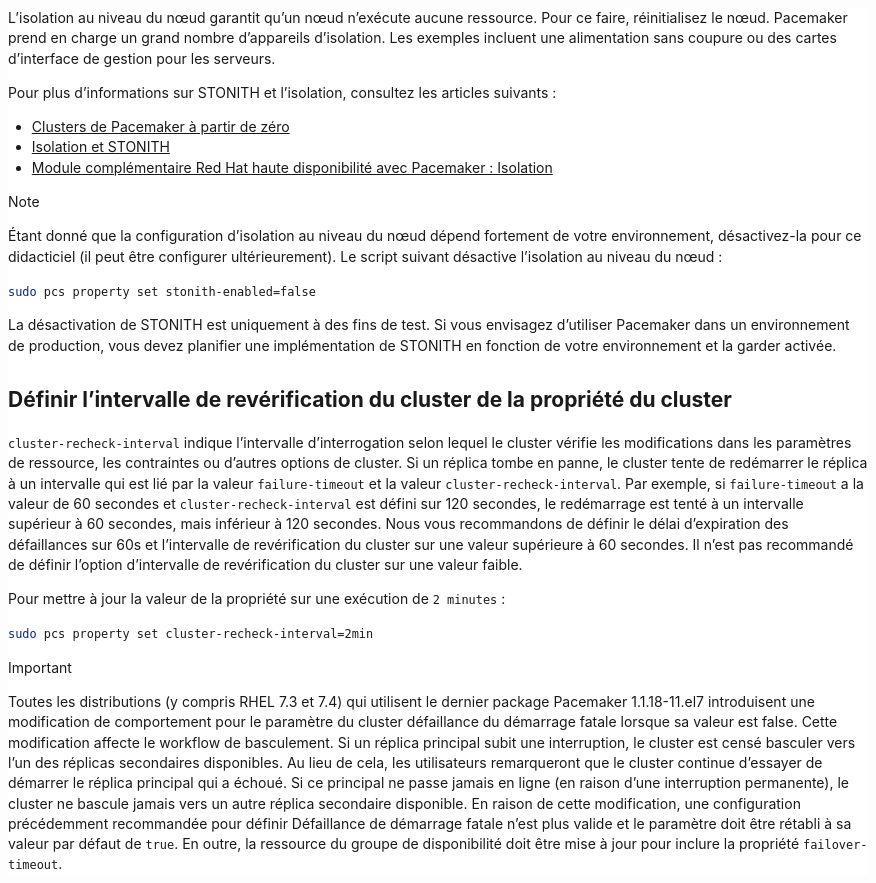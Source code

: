 L’isolation au niveau du nœud garantit qu’un nœud n’exécute aucune ressource. Pour ce faire, réinitialisez le nœud. Pacemaker prend en charge un grand nombre d’appareils d’isolation. Les exemples incluent une alimentation sans coupure ou des cartes d’interface de gestion pour les serveurs.

Pour plus d’informations sur STONITH et l’isolation, consultez les articles suivants :

* [Clusters de Pacemaker à partir de zéro](https://clusterlabs.org/pacemaker/doc/en-US/Pacemaker/1.1/html/Clusters_from_Scratch/index.html)
* [Isolation et STONITH](https://clusterlabs.org/doc/crm_fencing.html)
* [Module complémentaire Red Hat haute disponibilité avec Pacemaker : Isolation](https://access.redhat.com/documentation/Red_Hat_Enterprise_Linux/6/html/Configuring_the_Red_Hat_High_Availability_Add-On_with_Pacemaker/ch-fencing-HAAR.html)

>[!NOTE]
>Étant donné que la configuration d’isolation au niveau du nœud dépend fortement de votre environnement, désactivez-la pour ce didacticiel (il peut être configurer ultérieurement). Le script suivant désactive l’isolation au niveau du nœud :
>
>```bash
>sudo pcs property set stonith-enabled=false
>``` 
>
>La désactivation de STONITH est uniquement à des fins de test. Si vous envisagez d’utiliser Pacemaker dans un environnement de production, vous devez planifier une implémentation de STONITH en fonction de votre environnement et la garder activée.

## <a name="set-cluster-property-cluster-recheck-interval"></a>Définir l’intervalle de revérification du cluster de la propriété du cluster

`cluster-recheck-interval` indique l’intervalle d’interrogation selon lequel le cluster vérifie les modifications dans les paramètres de ressource, les contraintes ou d’autres options de cluster. Si un réplica tombe en panne, le cluster tente de redémarrer le réplica à un intervalle qui est lié par la valeur `failure-timeout` et la valeur `cluster-recheck-interval`. Par exemple, si `failure-timeout` a la valeur de 60 secondes et `cluster-recheck-interval` est défini sur 120 secondes, le redémarrage est tenté à un intervalle supérieur à 60 secondes, mais inférieur à 120 secondes. Nous vous recommandons de définir le délai d’expiration des défaillances sur 60s et l’intervalle de revérification du cluster sur une valeur supérieure à 60 secondes. Il n’est pas recommandé de définir l’option d’intervalle de revérification du cluster sur une valeur faible.

Pour mettre à jour la valeur de la propriété sur une exécution de `2 minutes` :

```bash
sudo pcs property set cluster-recheck-interval=2min
```

> [!IMPORTANT] 
> Toutes les distributions (y compris RHEL 7.3 et 7.4) qui utilisent le dernier package Pacemaker 1.1.18-11.el7 introduisent une modification de comportement pour le paramètre du cluster défaillance du démarrage fatale lorsque sa valeur est false. Cette modification affecte le workflow de basculement. Si un réplica principal subit une interruption, le cluster est censé basculer vers l’un des réplicas secondaires disponibles. Au lieu de cela, les utilisateurs remarqueront que le cluster continue d’essayer de démarrer le réplica principal qui a échoué. Si ce principal ne passe jamais en ligne (en raison d’une interruption permanente), le cluster ne bascule jamais vers un autre réplica secondaire disponible. En raison de cette modification, une configuration précédemment recommandée pour définir Défaillance de démarrage fatale n’est plus valide et le paramètre doit être rétabli à sa valeur par défaut de `true`. En outre, la ressource du groupe de disponibilité doit être mise à jour pour inclure la propriété `failover-timeout`. 
